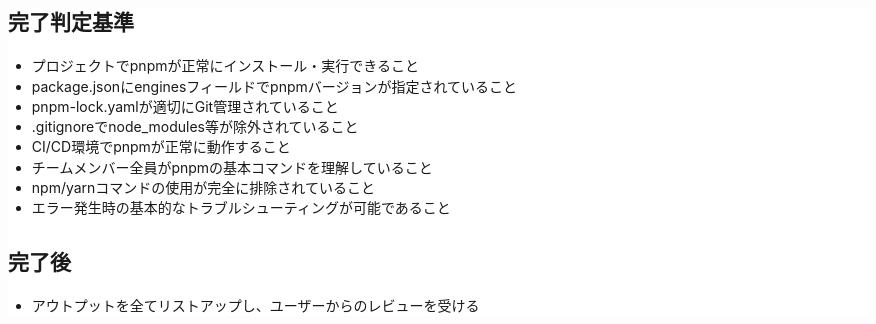 ## 完了判定基準

- プロジェクトでpnpmが正常にインストール・実行できること
- package.jsonにenginesフィールドでpnpmバージョンが指定されていること
- pnpm-lock.yamlが適切にGit管理されていること
- .gitignoreでnode_modules等が除外されていること
- CI/CD環境でpnpmが正常に動作すること
- チームメンバー全員がpnpmの基本コマンドを理解していること
- npm/yarnコマンドの使用が完全に排除されていること
- エラー発生時の基本的なトラブルシューティングが可能であること

## 完了後

- アウトプットを全てリストアップし、ユーザーからのレビューを受ける
